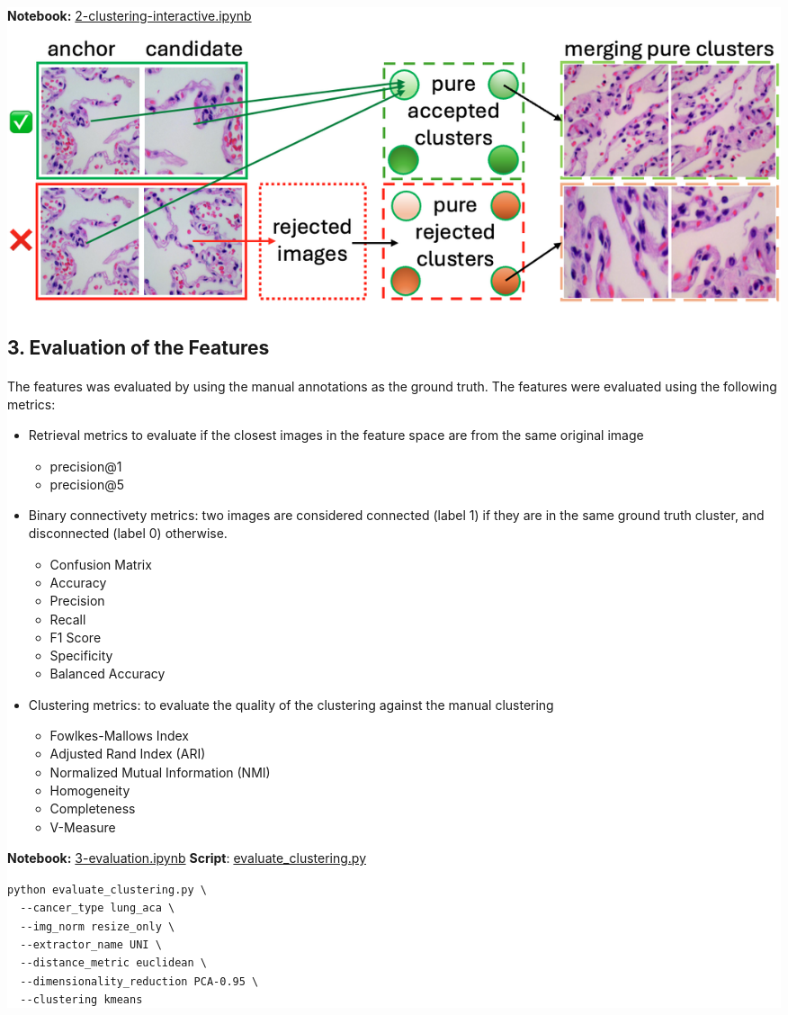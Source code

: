 **Notebook:** [2-clustering-interactive.ipynb](./2-clustering-interactive.ipynb)

![Semi-automatic Annotation Framework](./assets/manual-annotation-schema.png)


## 3. Evaluation of the Features

The features was evaluated by using the manual annotations as the ground truth. The features were evaluated using the following metrics:

* Retrieval metrics to evaluate if the closest images in the feature space are from the same original image
    - precision@1
    - precision@5

* Binary connectivety metrics: two images are considered connected (label 1) if they are in the same ground truth cluster, and disconnected (label 0) otherwise.
    - Confusion Matrix
    - Accuracy
    - Precision
    - Recall
    - F1 Score
    - Specificity
    - Balanced Accuracy

* Clustering metrics: to evaluate the quality of the clustering against the manual clustering
    - Fowlkes-Mallows Index
    - Adjusted Rand Index (ARI)
    - Normalized Mutual Information (NMI)
    - Homogeneity
    - Completeness
    - V-Measure

**Notebook:** [3-evaluation.ipynb](./3-evaluation.ipynb)
**Script**: [evaluate_clustering.py](evaluate_clustering.py)

```shell
python evaluate_clustering.py \
  --cancer_type lung_aca \
  --img_norm resize_only \
  --extractor_name UNI \
  --distance_metric euclidean \
  --dimensionality_reduction PCA-0.95 \
  --clustering kmeans
``` 
